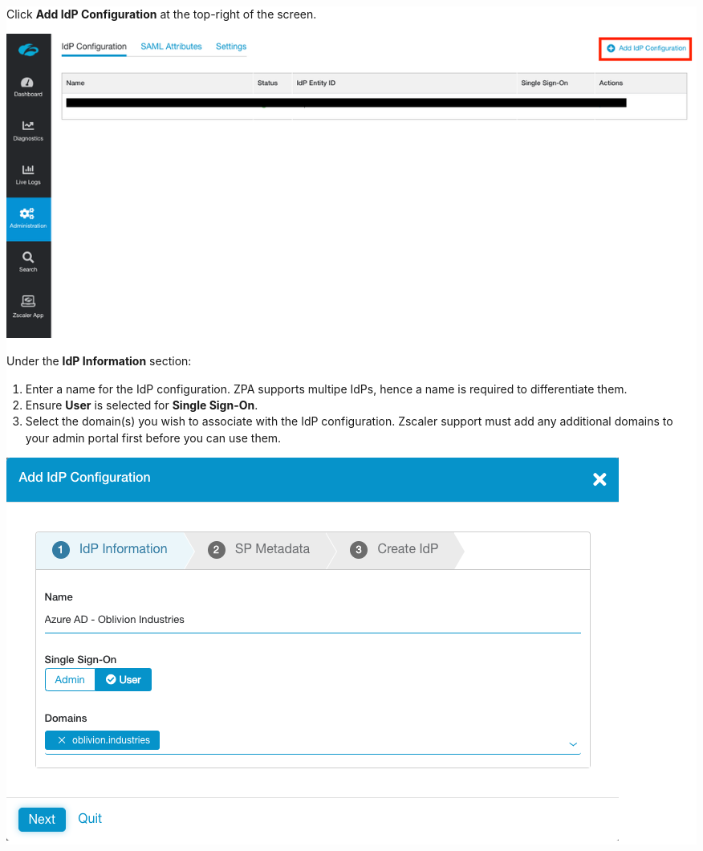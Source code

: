 Click **Add IdP Configuration** at the top-right of the screen.

![2](2.png)

Under the **IdP Information** section:

1. Enter a name for the IdP configuration.
   ZPA supports multipe IdPs, hence a name is required to differentiate them.
2. Ensure **User** is selected for **Single Sign-On**.
3. Select the domain(s) you wish to associate with the IdP configuration.
   Zscaler support must add any additional domains to your admin portal first before you can use them.

![3](3.png)

